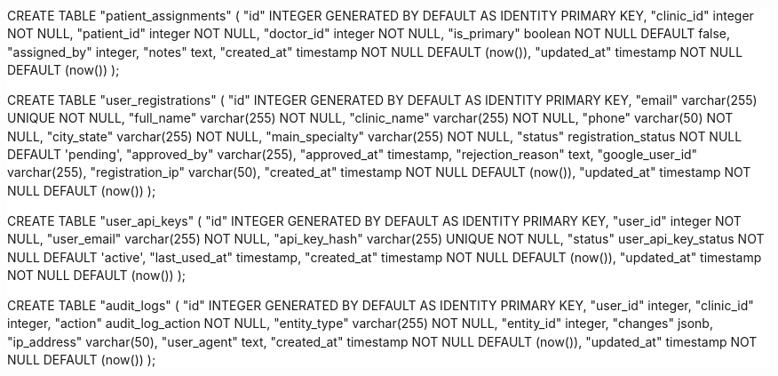 CREATE TABLE "patient_assignments" (
"id" INTEGER GENERATED BY DEFAULT AS IDENTITY PRIMARY KEY,
"clinic_id" integer NOT NULL,
"patient_id" integer NOT NULL,
"doctor_id" integer NOT NULL,
"is_primary" boolean NOT NULL DEFAULT false,
"assigned_by" integer,
"notes" text,
"created_at" timestamp NOT NULL DEFAULT (now()),
"updated_at" timestamp NOT NULL DEFAULT (now())
);

CREATE TABLE "user_registrations" (
"id" INTEGER GENERATED BY DEFAULT AS IDENTITY PRIMARY KEY,
"email" varchar(255) UNIQUE NOT NULL,
"full_name" varchar(255) NOT NULL,
"clinic_name" varchar(255) NOT NULL,
"phone" varchar(50) NOT NULL,
"city_state" varchar(255) NOT NULL,
"main_specialty" varchar(255) NOT NULL,
"status" registration_status NOT NULL DEFAULT 'pending',
"approved_by" varchar(255),
"approved_at" timestamp,
"rejection_reason" text,
"google_user_id" varchar(255),
"registration_ip" varchar(50),
"created_at" timestamp NOT NULL DEFAULT (now()),
"updated_at" timestamp NOT NULL DEFAULT (now())
);

CREATE TABLE "user_api_keys" (
"id" INTEGER GENERATED BY DEFAULT AS IDENTITY PRIMARY KEY,
"user_id" integer NOT NULL,
"user_email" varchar(255) NOT NULL,
"api_key_hash" varchar(255) UNIQUE NOT NULL,
"status" user_api_key_status NOT NULL DEFAULT 'active',
"last_used_at" timestamp,
"created_at" timestamp NOT NULL DEFAULT (now()),
"updated_at" timestamp NOT NULL DEFAULT (now())
);

CREATE TABLE "audit_logs" (
"id" INTEGER GENERATED BY DEFAULT AS IDENTITY PRIMARY KEY,
"user_id" integer,
"clinic_id" integer,
"action" audit_log_action NOT NULL,
"entity_type" varchar(255) NOT NULL,
"entity_id" integer,
"changes" jsonb,
"ip_address" varchar(50),
"user_agent" text,
"created_at" timestamp NOT NULL DEFAULT (now()),
"updated_at" timestamp NOT NULL DEFAULT (now())
);
